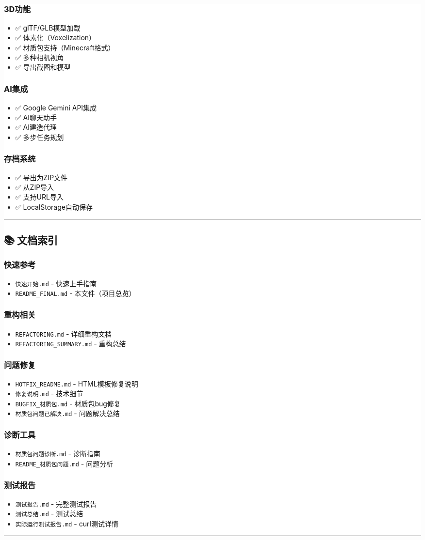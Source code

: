 ### 3D功能

- ✅ glTF/GLB模型加载
- ✅ 体素化（Voxelization）
- ✅ 材质包支持（Minecraft格式）
- ✅ 多种相机视角
- ✅ 导出截图和模型

### AI集成

- ✅ Google Gemini API集成
- ✅ AI聊天助手
- ✅ AI建造代理
- ✅ 多步任务规划

### 存档系统

- ✅ 导出为ZIP文件
- ✅ 从ZIP导入
- ✅ 支持URL导入
- ✅ LocalStorage自动保存

---

## 📚 文档索引

### 快速参考
- `快速开始.md` - 快速上手指南
- `README_FINAL.md` - 本文件（项目总览）

### 重构相关
- `REFACTORING.md` - 详细重构文档
- `REFACTORING_SUMMARY.md` - 重构总结

### 问题修复
- `HOTFIX_README.md` - HTML模板修复说明
- `修复说明.md` - 技术细节
- `BUGFIX_材质包.md` - 材质包bug修复
- `材质包问题已解决.md` - 问题解决总结

### 诊断工具
- `材质包问题诊断.md` - 诊断指南
- `README_材质包问题.md` - 问题分析

### 测试报告
- `测试报告.md` - 完整测试报告
- `测试总结.md` - 测试总结
- `实际运行测试报告.md` - curl测试详情

---
